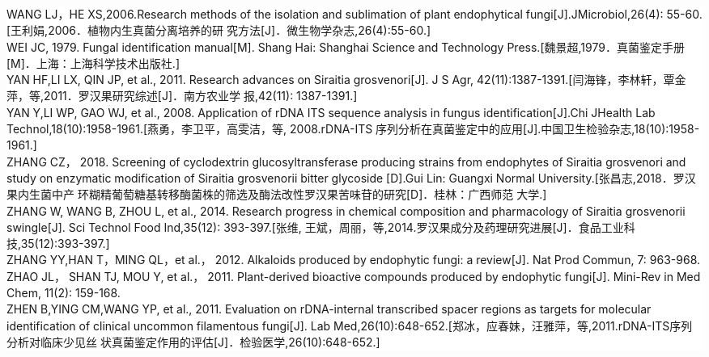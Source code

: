 WANG LJ，HE XS,2006.Research methods of the isolation and sublimation of plant endophytical fungi[J].JMicrobiol,26(4): 55-60.[王利娟,2006．植物内生真菌分离培养的研 究方法[J]．微生物学杂志,26(4):55-60.]   
WEI JC, 1979. Fungal identification manual[M]. Shang Hai: Shanghai Science and Technology Press.[魏景超,1979．真菌鉴定手册[M]．上海：上海科学技术出版社.]   
YAN HF,LI LX, QIN JP, et al., 2011. Research advances on Siraitia grosvenori[J]. J S Agr, 42(11):1387-1391.[闫海锋，李林轩，覃金萍，等,2011．罗汉果研究综述[J]．南方农业学 报,42(11): 1387-1391.]   
YAN Y,LI WP, GAO WJ, et al., 2008. Application of rDNA ITS sequence analysis in fungus identification[J].Chi JHealth Lab Technol,18(10):1958-1961.[燕勇，李卫平，高雯洁，等, 2008.rDNA-ITS 序列分析在真菌鉴定中的应用[J].中国卫生检验杂志,18(10):1958-1961.]   
ZHANG CZ， 2018. Screening of cyclodextrin glucosyltransferase producing strains from endophytes of Siraitia grosvenori and study on enzymatic modification of Siraitia grosvenorii bitter glycoside [D].Gui Lin: Guangxi Normal University.[张昌志,2018．罗汉果内生菌中产 环糊精葡萄糖基转移酶菌株的筛选及酶法改性罗汉果苦味苷的研究[D]．桂林：广西师范 大学.]   
ZHANG W, WANG B, ZHOU L, et al., 2014. Research progress in chemical composition and pharmacology of Siraitia grosvenorii swingle[J]. Sci Technol Food Ind,35(12): 393-397.[张维, 王斌，周丽，等,2014.罗汉果成分及药理研究进展[J]．食品工业科技,35(12):393-397.]   
ZHANG YY,HAN T，MING QL，et al.， 2012. Alkaloids produced by endophytic fungi: a review[J]. Nat Prod Commun, 7: 963-968.   
ZHAO JL， SHAN TJ, MOU Y, et al.， 2011. Plant-derived bioactive compounds produced by endophytic fungi[J]. Mini-Rev in Med Chem, 11(2): 159-168.   
ZHEN B,YING CM,WANG YP, et al., 2011. Evaluation on rDNA-internal transcribed spacer regions as targets for molecular identification of clinical uncommon filamentous fungi[J]. Lab Med,26(10):648-652.[郑冰，应春妹，汪雅萍，等,2011.rDNA-ITS序列分析对临床少见丝 状真菌鉴定作用的评估[J]．检验医学,26(10):648-652.]